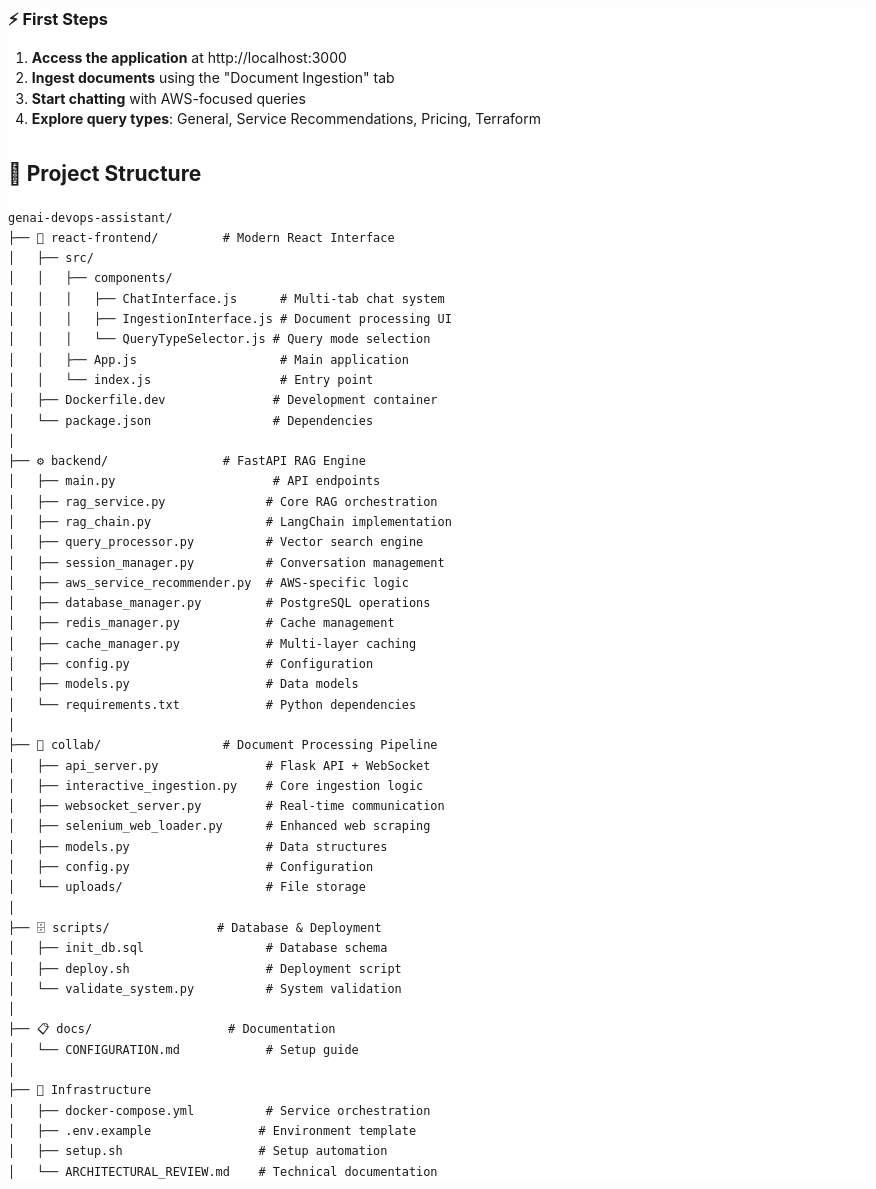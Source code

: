 ### ⚡ First Steps

1. **Access the application** at http://localhost:3000
2. **Ingest documents** using the "Document Ingestion" tab
3. **Start chatting** with AWS-focused queries
4. **Explore query types**: General, Service Recommendations, Pricing, Terraform

## 📁 Project Structure

```
genai-devops-assistant/
├── 🎨 react-frontend/         # Modern React Interface
│   ├── src/
│   │   ├── components/
│   │   │   ├── ChatInterface.js      # Multi-tab chat system
│   │   │   ├── IngestionInterface.js # Document processing UI
│   │   │   └── QueryTypeSelector.js # Query mode selection
│   │   ├── App.js                    # Main application
│   │   └── index.js                  # Entry point
│   ├── Dockerfile.dev               # Development container
│   └── package.json                 # Dependencies
│
├── ⚙️ backend/                # FastAPI RAG Engine
│   ├── main.py                      # API endpoints
│   ├── rag_service.py              # Core RAG orchestration
│   ├── rag_chain.py                # LangChain implementation
│   ├── query_processor.py          # Vector search engine
│   ├── session_manager.py          # Conversation management
│   ├── aws_service_recommender.py  # AWS-specific logic
│   ├── database_manager.py         # PostgreSQL operations
│   ├── redis_manager.py            # Cache management
│   ├── cache_manager.py            # Multi-layer caching
│   ├── config.py                   # Configuration
│   ├── models.py                   # Data models
│   └── requirements.txt            # Python dependencies
│
├── 🔄 collab/                 # Document Processing Pipeline
│   ├── api_server.py               # Flask API + WebSocket
│   ├── interactive_ingestion.py    # Core ingestion logic
│   ├── websocket_server.py         # Real-time communication
│   ├── selenium_web_loader.py      # Enhanced web scraping
│   ├── models.py                   # Data structures
│   ├── config.py                   # Configuration
│   └── uploads/                    # File storage
│
├── 🗄️ scripts/               # Database & Deployment
│   ├── init_db.sql                 # Database schema
│   ├── deploy.sh                   # Deployment script
│   └── validate_system.py          # System validation
│
├── 📋 docs/                   # Documentation
│   └── CONFIGURATION.md            # Setup guide
│
├── 🐳 Infrastructure
│   ├── docker-compose.yml          # Service orchestration
│   ├── .env.example               # Environment template
│   ├── setup.sh                   # Setup automation
│   └── ARCHITECTURAL_REVIEW.md    # Technical documentation
```
